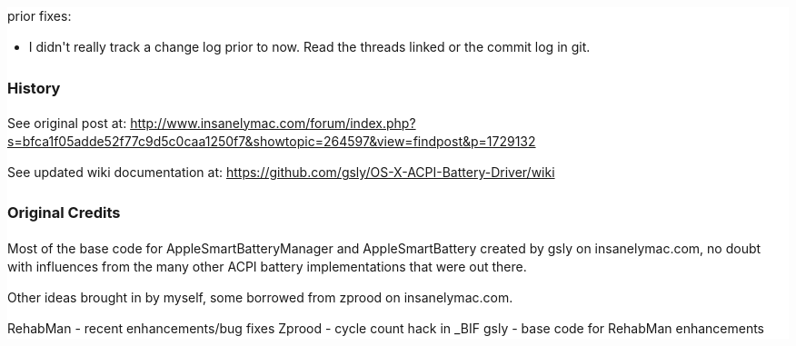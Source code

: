 prior fixes:

- I didn't really track a change log prior to now.  Read the threads linked or the commit log in git.


### History

See original post at:
http://www.insanelymac.com/forum/index.php?s=bfca1f05adde52f77c9d5c0caa1250f7&showtopic=264597&view=findpost&p=1729132

See updated wiki documentation at:
https://github.com/gsly/OS-X-ACPI-Battery-Driver/wiki


### Original Credits

Most of the base code for AppleSmartBatteryManager and AppleSmartBattery created by gsly on insanelymac.com, no doubt with influences from the many other ACPI battery implementations that were out there.

Other ideas brought in by myself, some borrowed from zprood on insanelymac.com.

RehabMan - recent enhancements/bug fixes
Zprood - cycle count hack in _BIF
gsly - base code for RehabMan enhancements
